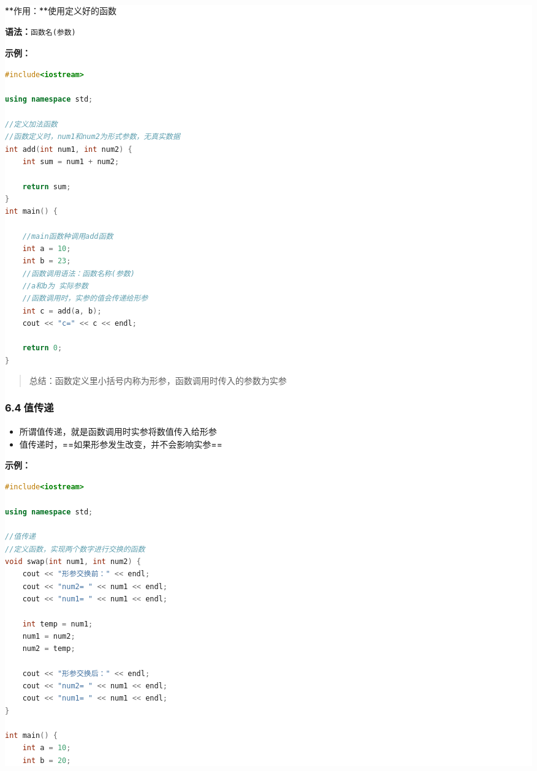 **作用：**使用定义好的函数

**语法：**`函数名(参数)`

**示例：**

~~~c++
#include<iostream>

using namespace std;

//定义加法函数
//函数定义时，num1和num2为形式参数，无真实数据
int add(int num1, int num2) {
	int sum = num1 + num2;

	return sum;
}
int main() {

	//main函数种调用add函数
	int a = 10;
	int b = 23;
	//函数调用语法：函数名称(参数)
	//a和b为 实际参数
	//函数调用时，实参的值会传递给形参
	int c = add(a, b);
	cout << "c=" << c << endl;

	return 0;
}
~~~

> 总结：函数定义里小括号内称为形参，函数调用时传入的参数为实参 

### 6.4 值传递

+ 所谓值传递，就是函数调用时实参将数值传入给形参
+ 值传递时，==如果形参发生改变，并不会影响实参==

**示例：**

~~~c++
#include<iostream>

using namespace std;

//值传递
//定义函数，实现两个数字进行交换的函数
void swap(int num1, int num2) {
	cout << "形参交换前：" << endl;
	cout << "num2= " << num1 << endl;
	cout << "num1= " << num1 << endl;

	int temp = num1;
	num1 = num2;
	num2 = temp;

	cout << "形参交换后：" << endl;
	cout << "num2= " << num1 << endl;
	cout << "num1= " << num1 << endl;
}

int main() {
	int a = 10;
	int b = 20;

~~~